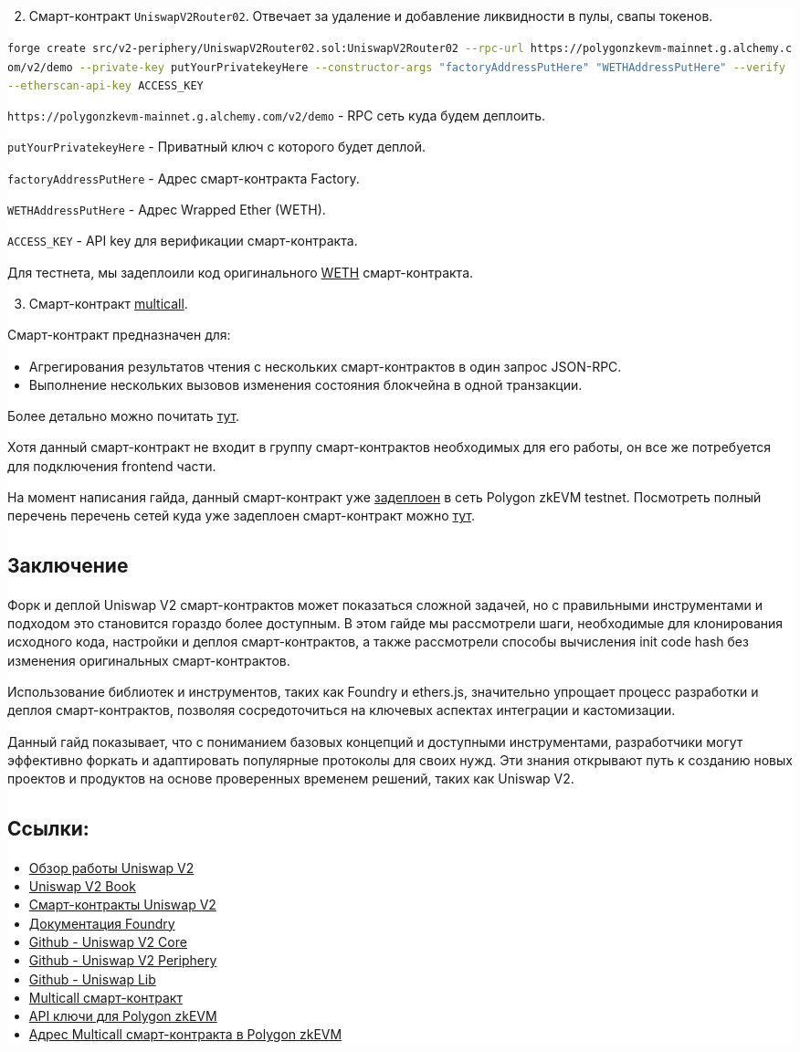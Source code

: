 2) Смарт-контракт `UniswapV2Router02`. Отвечает за удаление и добавление ликвидности в пулы, свапы токенов.

```bash
forge create src/v2-periphery/UniswapV2Router02.sol:UniswapV2Router02 --rpc-url https://polygonzkevm-mainnet.g.alchemy.com/v2/demo --private-key putYourPrivatekeyHere --constructor-args "factoryAddressPutHere" "WETHAddressPutHere" --verify  --etherscan-api-key ACCESS_KEY 
```

`https://polygonzkevm-mainnet.g.alchemy.com/v2/demo` - RPC сеть куда будем деплоить.

`putYourPrivatekeyHere` - Приватный ключ с которого будет деплой.

`factoryAddressPutHere` - Адрес смарт-контракта Factory.

`WETHAddressPutHere` - Адрес Wrapped Ether (WETH).

`ACCESS_KEY` - API key для верификации смарт-контракта.

Для тестнета, мы задеплоили код оригинального [WETH](https://etherscan.io/token/0xc02aaa39b223fe8d0a0e5c4f27ead9083c756cc2#code) смарт-контракта.

3) Смарт-контракт [multicall](https://github.com/mds1/multicall/blob/main/src/Multicall.sol).

Смарт-контракт предназначен для:

- Агрегирования результатов чтения с нескольких смарт-контрактов в один запрос JSON-RPC.
- Выполнение нескольких вызовов изменения состояния блокчейна в одной транзакции.
  
Более детально можно почитать [тут](https://github.com/mds1/multicall).

Хотя данный смарт-контракт не входит в группу смарт-контрактов необходимых для его работы, он все же потребуется для подключения frontend части.

На момент написания гайда, данный смарт-контракт уже [задеплоен](https://zkevm.polygonscan.com/address/0xca11bde05977b3631167028862be2a173976ca11) в сеть Polygon zkEVM testnet. Посмотреть полный перечень перечень сетей куда уже задеплоен смарт-контракт можно [тут](https://www.multicall3.com/deployments).

## Заключение

Форк и деплой Uniswap V2 смарт-контрактов может показаться сложной задачей, но с правильными инструментами и подходом это становится гораздо более доступным. В этом гайде мы рассмотрели шаги, необходимые для клонирования исходного кода, настройки и деплоя смарт-контрактов, а также рассмотрели способы вычисления init code hash без изменения оригинальных смарт-контрактов.

Использование библиотек и инструментов, таких как Foundry и ethers.js, значительно упрощает процесс разработки и деплоя смарт-контрактов, позволяя сосредоточиться на ключевых аспектах интеграции и кастомизации.

Данный гайд показывает, что с пониманием базовых концепций и доступными инструментами, разработчики могут эффективно форкать и адаптировать популярные протоколы для своих нужд. Эти знания открывают путь к созданию новых проектов и продуктов на основе проверенных временем решений, таких как Uniswap V2.

## Ссылки:

- [Обзор работы Uniswap V2](https://docs.uniswap.org/contracts/V2/concepts/protocol-overview/how-uniswap-works)
- [Uniswap V2 Book](https://www.rareskills.io/uniswap-v2-book)
- [Смарт-контракты Uniswap V2](https://docs.uniswap.org/contracts/v2/overview)
- [Документация Foundry](https://book.getfoundry.sh/getting-started/installation)
- [Github - Uniswap V2 Core](https://github.com/Uniswap/v2-core)
- [Github - Uniswap V2 Periphery](https://github.com/Uniswap/v2-periphery)
- [Github - Uniswap Lib](https://github.com/Uniswap/uniswap-lib)
- [Multicall смарт-контракт](https://github.com/mds1/multicall/blob/main/src/Multicall.sol)
- [API ключи для Polygon zkEVM](https://zkevm.polygonscan.com/)
- [Адрес Multicall смарт-контракта в Polygon zkEVM](https://zkevm.polygonscan.com/address/0xca11bde05977b3631167028862be2a173976ca11)

